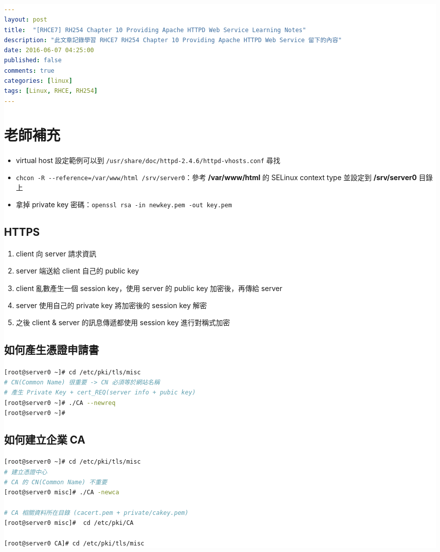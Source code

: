 ```yaml
---
layout: post
title:  "[RHCE7] RH254 Chapter 10 Providing Apache HTTPD Web Service Learning Notes"
description: "此文章記錄學習 RHCE7 RH254 Chapter 10 Providing Apache HTTPD Web Service 留下的內容"
date: 2016-06-07 04:25:00
published: false
comments: true
categories: [linux]
tags: [Linux, RHCE, RH254]
---
```


老師補充
=======

- virtual host 設定範例可以到 `/usr/share/doc/httpd-2.4.6/httpd-vhosts.conf` 尋找

- `chcon -R --reference=/var/www/html /srv/server0`：參考 **/var/www/html** 的 SELinux context type 並設定到 **/srv/server0** 目錄上

- 拿掉 private key 密碼：`openssl rsa -in newkey.pem -out key.pem`

## HTTPS

1. client 向 server 請求資訊

2. server 端送給 client 自己的 public key

3. client 亂數產生一個 session key，使用 server 的 public key 加密後，再傳給 server

4. server 使用自己的 private key 將加密後的 session key 解密

5. 之後 client & server 的訊息傳遞都使用 session key 進行對稱式加密

## 如何產生憑證申請書

```bash
[root@server0 ~]# cd /etc/pki/tls/misc
# CN(Common Name) 很重要 -> CN 必須等於網站名稱
# 產生 Private Key + cert_REQ(server info + pubic key)
[root@server0 ~]# ./CA --newreq
[root@server0 ~]#
```

## 如何建立企業 CA

```bash
[root@server0 ~]# cd /etc/pki/tls/misc
# 建立憑證中心
# CA 的 CN(Common Name) 不重要
[root@server0 misc]# ./CA -newca

# CA 相關資料所在目錄 (cacert.pem + private/cakey.pem)
[root@server0 misc]#  cd /etc/pki/CA

[root@server0 CA]# cd /etc/pki/tls/misc
```
